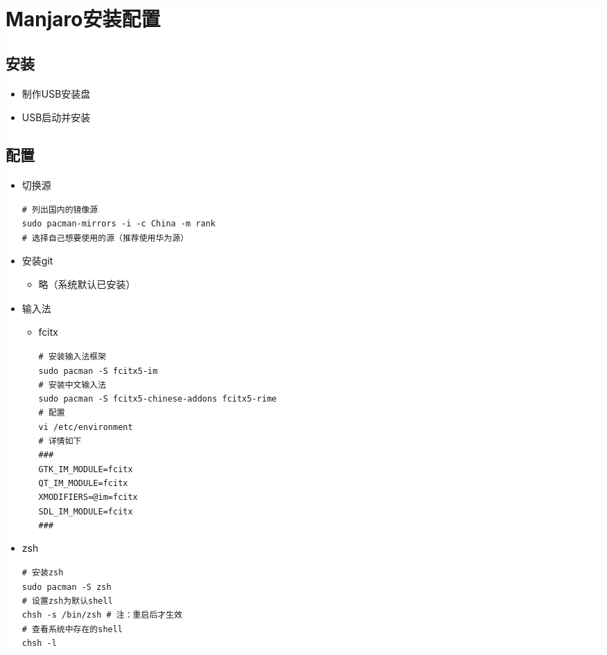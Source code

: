 # Manjaro安装配置

## 安装

- 制作USB安装盘

- USB启动并安装

## 配置

- 切换源
  
  ```shell
  # 列出国内的镜像源
  sudo pacman-mirrors -i -c China -m rank
  # 选择自己想要使用的源（推荐使用华为源）
  ```

- 安装git
  
  - 略（系统默认已安装）

- 输入法
  
  - fcitx
    
    ```shell
    # 安装输入法框架
    sudo pacman -S fcitx5-im
    # 安装中文输入法
    sudo pacman -S fcitx5-chinese-addons fcitx5-rime
    # 配置
    vi /etc/environment
    # 详情如下
    ###
    GTK_IM_MODULE=fcitx
    QT_IM_MODULE=fcitx
    XMODIFIERS=@im=fcitx
    SDL_IM_MODULE=fcitx
    ###
    ```

- zsh
  
  ```shell
  # 安装zsh
  sudo pacman -S zsh
  # 设置zsh为默认shell
  chsh -s /bin/zsh # 注：重启后才生效
  # 查看系统中存在的shell
  chsh -l
  ```
